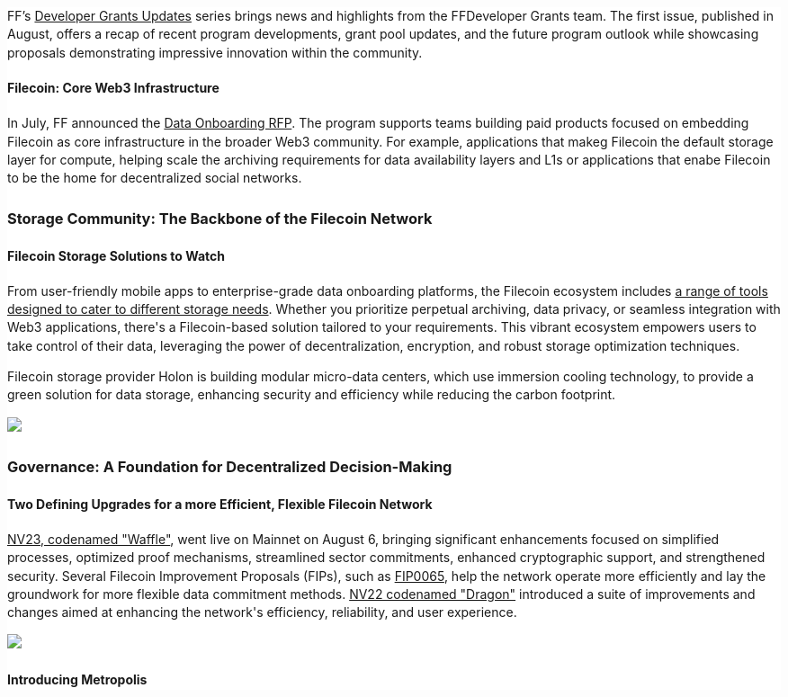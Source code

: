 FF’s [Developer Grants Updates](/blog/developer-grants-updates-august-2024) series brings news and highlights from the FFDeveloper Grants team. The first issue, published in August, offers a recap of recent program developments, grant pool updates, and the future program outlook while showcasing proposals demonstrating impressive innovation within the community.

#### Filecoin: Core Web3 Infrastructure

In July, FF announced the [Data Onboarding RFP](https://github.com/filecoin-project/devgrants/blob/master/Archive/Data-Onboarding.md). The program supports teams building paid products focused on embedding Filecoin as core infrastructure in the broader Web3 community. For example, applications that makeg Filecoin the default storage layer for compute, helping scale the archiving requirements for data availability layers and L1s or applications that enabe Filecoin to be the home for decentralized social networks.

### Storage Community: The Backbone of the Filecoin Network

#### Filecoin Storage Solutions to Watch

From user-friendly mobile apps to enterprise-grade data onboarding platforms, the Filecoin ecosystem includes [a range of tools designed to cater to different storage needs](/blog/signal-spotlights-software-storage-solutions-built-on-filecoin-to-watch). Whether you prioritize perpetual archiving, data privacy, or seamless integration with Web3 applications, there's a Filecoin-based solution tailored to your requirements. This vibrant ecosystem empowers users to take control of their data, leveraging the power of decentralization, encryption, and robust storage optimization techniques.

Filecoin storage provider Holon is building modular micro-data centers, which use immersion cooling technology, to provide a green solution for data storage, enhancing security and efficiency while reducing the carbon footprint.

![](/assets/images/frame-1-9-.webp)

### Governance: A Foundation for Decentralized Decision-Making

#### Two Defining Upgrades for a more Efficient, Flexible Filecoin Network

[NV23, codenamed "Waffle"](/blog/announcing-the-filecoin-nv23-waffle-upgrade-enhancing-filecoins-efficiency-and-security?utm_source=upload.fil.org&utm_medium=referral&utm_campaign=network-insights-from-messari-s-q2-2024-filecoin-report), went live on Mainnet on August 6, bringing significant enhancements focused on simplified processes, optimized proof mechanisms, streamlined sector commitments, enhanced cryptographic support, and strengthened security. Several Filecoin Improvement Proposals (FIPs), such as [FIP0065](https://github.com/filecoin-project/FIPs/blob/master/FIPS/fip-0065.md?utm_source=upload.fil.org&utm_medium=referral&utm_campaign=network-insights-from-messari-s-q2-2024-filecoin-report), help the network operate more efficiently and lay the groundwork for more flexible data commitment methods. [NV22 codenamed "Dragon"](https://fil.org/blog/announcing-the-filecoin-nv22-dragon-upgrade-a-leap-forward-in-network-efficiency-and-flexibility/) introduced a suite of improvements and changes aimed at enhancing the network's efficiency, reliability, and user experience.

![](/assets/images/blog-metropolis.webp)

#### Introducing Metropolis
